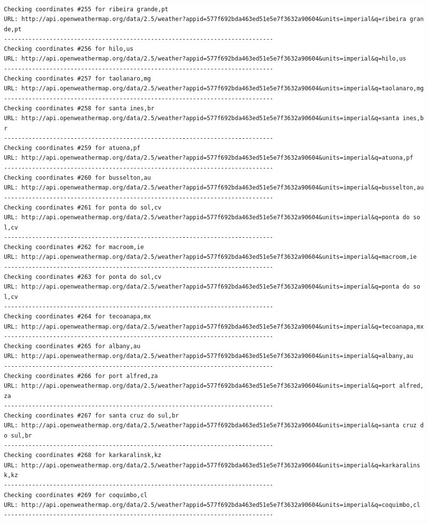     Checking coordinates #255 for ribeira grande,pt
    URL: http://api.openweathermap.org/data/2.5/weather?appid=577f692bda463ed51e5e7f3632a90604&units=imperial&q=ribeira grande,pt
    -----------------------------------------------------------------------------
    Checking coordinates #256 for hilo,us
    URL: http://api.openweathermap.org/data/2.5/weather?appid=577f692bda463ed51e5e7f3632a90604&units=imperial&q=hilo,us
    -----------------------------------------------------------------------------
    Checking coordinates #257 for taolanaro,mg
    URL: http://api.openweathermap.org/data/2.5/weather?appid=577f692bda463ed51e5e7f3632a90604&units=imperial&q=taolanaro,mg
    -----------------------------------------------------------------------------
    Checking coordinates #258 for santa ines,br
    URL: http://api.openweathermap.org/data/2.5/weather?appid=577f692bda463ed51e5e7f3632a90604&units=imperial&q=santa ines,br
    -----------------------------------------------------------------------------
    Checking coordinates #259 for atuona,pf
    URL: http://api.openweathermap.org/data/2.5/weather?appid=577f692bda463ed51e5e7f3632a90604&units=imperial&q=atuona,pf
    -----------------------------------------------------------------------------
    Checking coordinates #260 for busselton,au
    URL: http://api.openweathermap.org/data/2.5/weather?appid=577f692bda463ed51e5e7f3632a90604&units=imperial&q=busselton,au
    -----------------------------------------------------------------------------
    Checking coordinates #261 for ponta do sol,cv
    URL: http://api.openweathermap.org/data/2.5/weather?appid=577f692bda463ed51e5e7f3632a90604&units=imperial&q=ponta do sol,cv
    -----------------------------------------------------------------------------
    Checking coordinates #262 for macroom,ie
    URL: http://api.openweathermap.org/data/2.5/weather?appid=577f692bda463ed51e5e7f3632a90604&units=imperial&q=macroom,ie
    -----------------------------------------------------------------------------
    Checking coordinates #263 for ponta do sol,cv
    URL: http://api.openweathermap.org/data/2.5/weather?appid=577f692bda463ed51e5e7f3632a90604&units=imperial&q=ponta do sol,cv
    -----------------------------------------------------------------------------
    Checking coordinates #264 for tecoanapa,mx
    URL: http://api.openweathermap.org/data/2.5/weather?appid=577f692bda463ed51e5e7f3632a90604&units=imperial&q=tecoanapa,mx
    -----------------------------------------------------------------------------
    Checking coordinates #265 for albany,au
    URL: http://api.openweathermap.org/data/2.5/weather?appid=577f692bda463ed51e5e7f3632a90604&units=imperial&q=albany,au
    -----------------------------------------------------------------------------
    Checking coordinates #266 for port alfred,za
    URL: http://api.openweathermap.org/data/2.5/weather?appid=577f692bda463ed51e5e7f3632a90604&units=imperial&q=port alfred,za
    -----------------------------------------------------------------------------
    Checking coordinates #267 for santa cruz do sul,br
    URL: http://api.openweathermap.org/data/2.5/weather?appid=577f692bda463ed51e5e7f3632a90604&units=imperial&q=santa cruz do sul,br
    -----------------------------------------------------------------------------
    Checking coordinates #268 for karkaralinsk,kz
    URL: http://api.openweathermap.org/data/2.5/weather?appid=577f692bda463ed51e5e7f3632a90604&units=imperial&q=karkaralinsk,kz
    -----------------------------------------------------------------------------
    Checking coordinates #269 for coquimbo,cl
    URL: http://api.openweathermap.org/data/2.5/weather?appid=577f692bda463ed51e5e7f3632a90604&units=imperial&q=coquimbo,cl
    -----------------------------------------------------------------------------